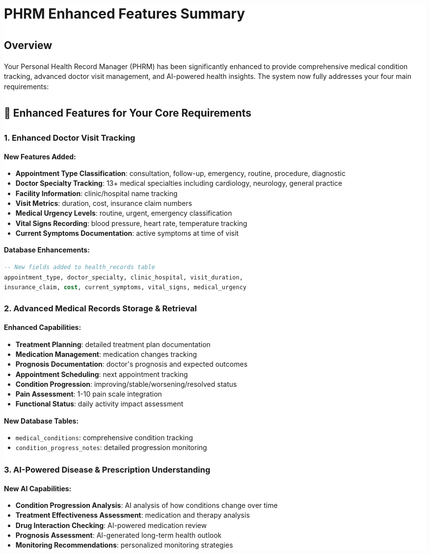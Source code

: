 # PHRM Enhanced Features Summary

## Overview
Your Personal Health Record Manager (PHRM) has been significantly enhanced to provide comprehensive medical condition tracking, advanced doctor visit management, and AI-powered health insights. The system now fully addresses your four main requirements:

## 🎯 Enhanced Features for Your Core Requirements

### 1. Enhanced Doctor Visit Tracking
**New Features Added:**
- **Appointment Type Classification**: consultation, follow-up, emergency, routine, procedure, diagnostic
- **Doctor Specialty Tracking**: 13+ medical specialties including cardiology, neurology, general practice
- **Facility Information**: clinic/hospital name tracking
- **Visit Metrics**: duration, cost, insurance claim numbers
- **Medical Urgency Levels**: routine, urgent, emergency classification
- **Vital Signs Recording**: blood pressure, heart rate, temperature tracking
- **Current Symptoms Documentation**: active symptoms at time of visit

**Database Enhancements:**
```sql
-- New fields added to health_records table
appointment_type, doctor_specialty, clinic_hospital, visit_duration,
insurance_claim, cost, current_symptoms, vital_signs, medical_urgency
```

### 2. Advanced Medical Records Storage & Retrieval
**Enhanced Capabilities:**
- **Treatment Planning**: detailed treatment plan documentation
- **Medication Management**: medication changes tracking
- **Prognosis Documentation**: doctor's prognosis and expected outcomes
- **Appointment Scheduling**: next appointment tracking
- **Condition Progression**: improving/stable/worsening/resolved status
- **Pain Assessment**: 1-10 pain scale integration
- **Functional Status**: daily activity impact assessment

**New Database Tables:**
- `medical_conditions`: comprehensive condition tracking
- `condition_progress_notes`: detailed progression monitoring

### 3. AI-Powered Disease & Prescription Understanding
**New AI Capabilities:**
- **Condition Progression Analysis**: AI analysis of how conditions change over time
- **Treatment Effectiveness Assessment**: medication and therapy analysis
- **Drug Interaction Checking**: AI-powered medication review
- **Prognosis Assessment**: AI-generated long-term health outlook
- **Monitoring Recommendations**: personalized monitoring strategies
